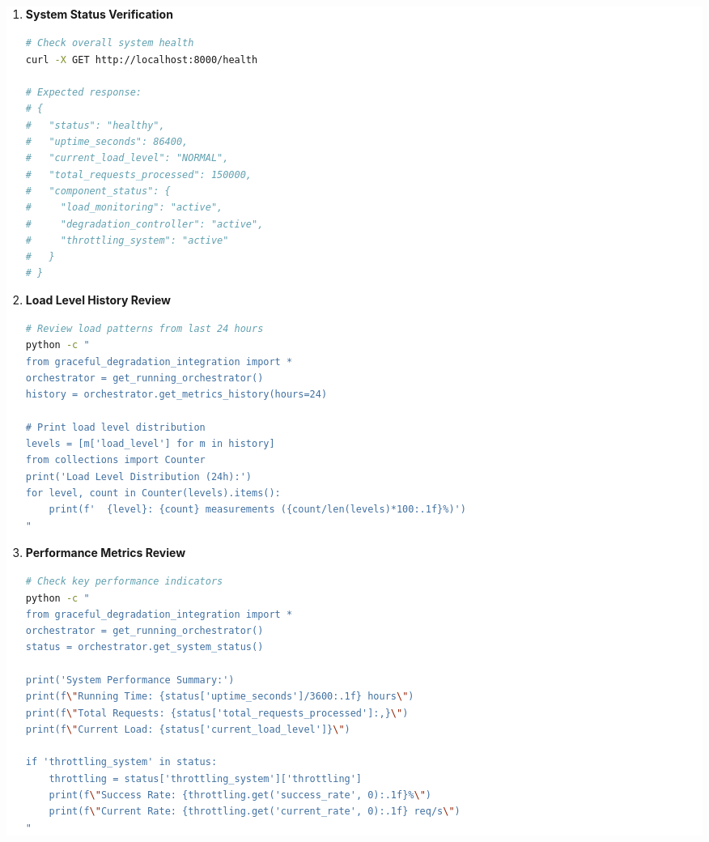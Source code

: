 1. **System Status Verification**
   ```bash
   # Check overall system health
   curl -X GET http://localhost:8000/health
   
   # Expected response:
   # {
   #   "status": "healthy",
   #   "uptime_seconds": 86400,
   #   "current_load_level": "NORMAL",
   #   "total_requests_processed": 150000,
   #   "component_status": {
   #     "load_monitoring": "active",
   #     "degradation_controller": "active", 
   #     "throttling_system": "active"
   #   }
   # }
   ```

2. **Load Level History Review**
   ```bash
   # Review load patterns from last 24 hours
   python -c "
   from graceful_degradation_integration import *
   orchestrator = get_running_orchestrator()
   history = orchestrator.get_metrics_history(hours=24)
   
   # Print load level distribution
   levels = [m['load_level'] for m in history]
   from collections import Counter
   print('Load Level Distribution (24h):')
   for level, count in Counter(levels).items():
       print(f'  {level}: {count} measurements ({count/len(levels)*100:.1f}%)')
   "
   ```

3. **Performance Metrics Review**
   ```bash
   # Check key performance indicators
   python -c "
   from graceful_degradation_integration import *
   orchestrator = get_running_orchestrator()
   status = orchestrator.get_system_status()
   
   print('System Performance Summary:')
   print(f\"Running Time: {status['uptime_seconds']/3600:.1f} hours\")
   print(f\"Total Requests: {status['total_requests_processed']:,}\")
   print(f\"Current Load: {status['current_load_level']}\")
   
   if 'throttling_system' in status:
       throttling = status['throttling_system']['throttling']
       print(f\"Success Rate: {throttling.get('success_rate', 0):.1f}%\")
       print(f\"Current Rate: {throttling.get('current_rate', 0):.1f} req/s\")
   "
   ```
